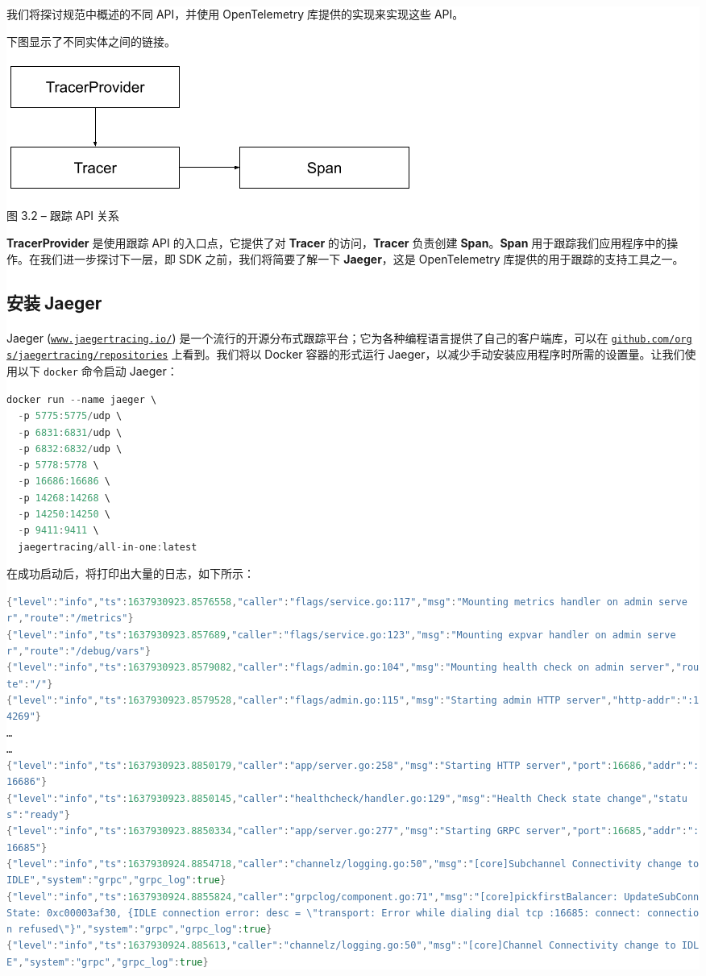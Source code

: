 我们将探讨规范中概述的不同 API，并使用 OpenTelemetry 库提供的实现来实现这些 API。

下图显示了不同实体之间的链接。

![](img/Figure_3.2_B18295.jpg)

图 3.2 – 跟踪 API 关系

**TracerProvider** 是使用跟踪 API 的入口点，它提供了对 **Tracer** 的访问，**Tracer** 负责创建 **Span**。**Span** 用于跟踪我们应用程序中的操作。在我们进一步探讨下一层，即 SDK 之前，我们将简要了解一下 **Jaeger**，这是 OpenTelemetry 库提供的用于跟踪的支持工具之一。

## 安装 Jaeger

Jaeger ([`www.jaegertracing.io/`](https://www.jaegertracing.io/)) 是一个流行的开源分布式跟踪平台；它为各种编程语言提供了自己的客户端库，可以在 [`github.com/orgs/jaegertracing/repositories`](https://github.com/orgs/jaegertracing/repositories) 上看到。我们将以 Docker 容器的形式运行 Jaeger，以减少手动安装应用程序时所需的设置量。让我们使用以下 `docker` 命令启动 Jaeger：

```go
docker run --name jaeger \
  -p 5775:5775/udp \
  -p 6831:6831/udp \
  -p 6832:6832/udp \
  -p 5778:5778 \
  -p 16686:16686 \
  -p 14268:14268 \
  -p 14250:14250 \
  -p 9411:9411 \
  jaegertracing/all-in-one:latest
```

在成功启动后，将打印出大量的日志，如下所示：

```go
{"level":"info","ts":1637930923.8576558,"caller":"flags/service.go:117","msg":"Mounting metrics handler on admin server","route":"/metrics"}
{"level":"info","ts":1637930923.857689,"caller":"flags/service.go:123","msg":"Mounting expvar handler on admin server","route":"/debug/vars"}
{"level":"info","ts":1637930923.8579082,"caller":"flags/admin.go:104","msg":"Mounting health check on admin server","route":"/"}
{"level":"info","ts":1637930923.8579528,"caller":"flags/admin.go:115","msg":"Starting admin HTTP server","http-addr":":14269"}
…
…
{"level":"info","ts":1637930923.8850179,"caller":"app/server.go:258","msg":"Starting HTTP server","port":16686,"addr":":16686"}
{"level":"info","ts":1637930923.8850145,"caller":"healthcheck/handler.go:129","msg":"Health Check state change","status":"ready"}
{"level":"info","ts":1637930923.8850334,"caller":"app/server.go:277","msg":"Starting GRPC server","port":16685,"addr":":16685"}
{"level":"info","ts":1637930924.8854718,"caller":"channelz/logging.go:50","msg":"[core]Subchannel Connectivity change to IDLE","system":"grpc","grpc_log":true}
{"level":"info","ts":1637930924.8855824,"caller":"grpclog/component.go:71","msg":"[core]pickfirstBalancer: UpdateSubConnState: 0xc00003af30, {IDLE connection error: desc = \"transport: Error while dialing dial tcp :16685: connect: connection refused\"}","system":"grpc","grpc_log":true}
{"level":"info","ts":1637930924.885613,"caller":"channelz/logging.go:50","msg":"[core]Channel Connectivity change to IDLE","system":"grpc","grpc_log":true}
```
